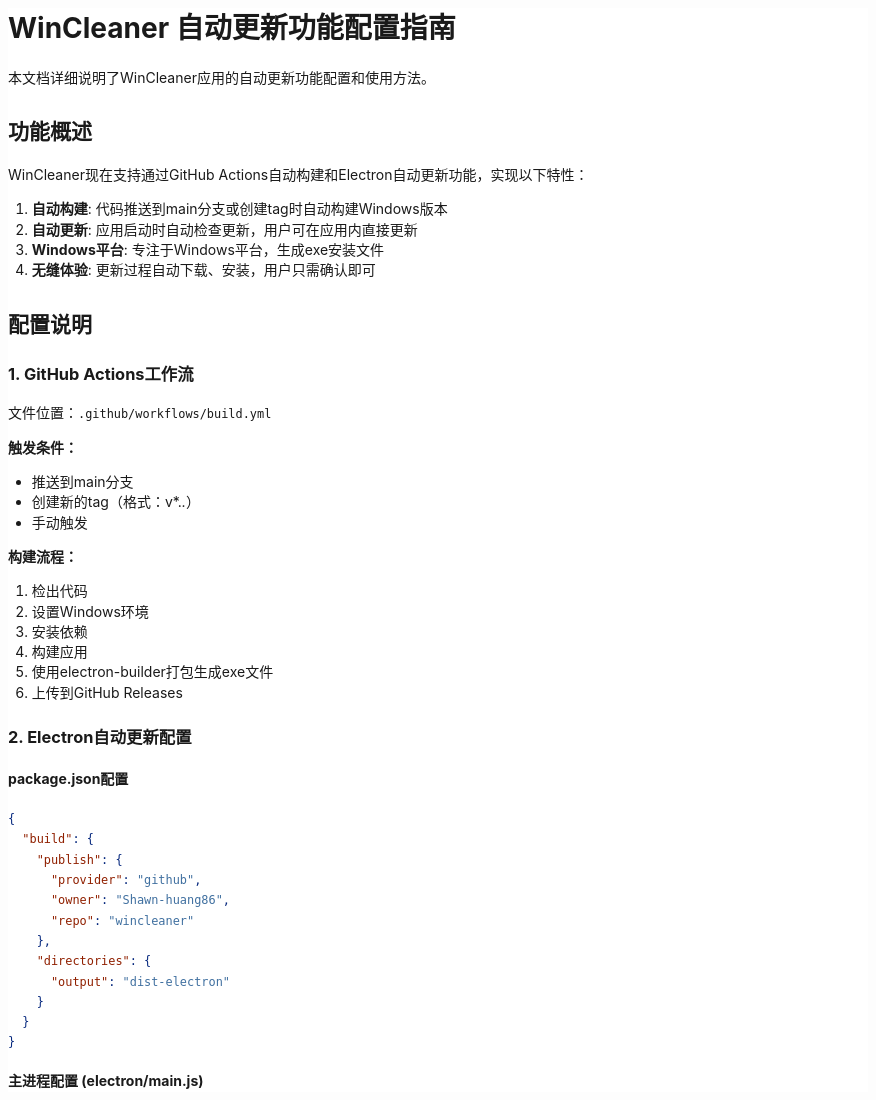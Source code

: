 # WinCleaner 自动更新功能配置指南

本文档详细说明了WinCleaner应用的自动更新功能配置和使用方法。

## 功能概述

WinCleaner现在支持通过GitHub Actions自动构建和Electron自动更新功能，实现以下特性：

1. **自动构建**: 代码推送到main分支或创建tag时自动构建Windows版本
2. **自动更新**: 应用启动时自动检查更新，用户可在应用内直接更新
3. **Windows平台**: 专注于Windows平台，生成exe安装文件
4. **无缝体验**: 更新过程自动下载、安装，用户只需确认即可

## 配置说明

### 1. GitHub Actions工作流

文件位置：`.github/workflows/build.yml`

**触发条件：**
- 推送到main分支
- 创建新的tag（格式：v*.*.*）
- 手动触发

**构建流程：**
1. 检出代码
2. 设置Windows环境
3. 安装依赖
4. 构建应用
5. 使用electron-builder打包生成exe文件
6. 上传到GitHub Releases

### 2. Electron自动更新配置

#### package.json配置

```json
{
  "build": {
    "publish": {
      "provider": "github",
      "owner": "Shawn-huang86",
      "repo": "wincleaner"
    },
    "directories": {
      "output": "dist-electron"
    }
  }
}
```

#### 主进程配置 (electron/main.js)
